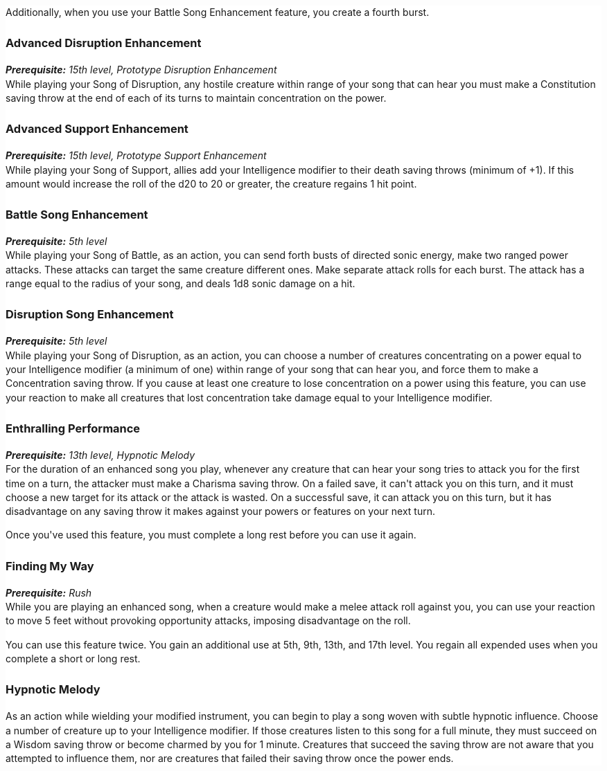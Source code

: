 Additionally, when you use your Battle Song Enhancement feature, you create a fourth burst.

### Advanced Disruption Enhancement
_**Prerequisite:** 15th level, Prototype Disruption Enhancement_<br>
While playing your Song of Disruption, any hostile creature within range of your song that can hear you must make a Constitution saving throw at the end of each of its turns to maintain concentration on the power.

### Advanced Support Enhancement
_**Prerequisite:** 15th level, Prototype Support Enhancement_<br>
While playing your Song of Support, allies add your Intelligence modifier to their death saving throws (minimum of +1). If this amount would increase the roll of the d20 to 20 or greater, the creature regains 1 hit point.

### Battle Song Enhancement
_**Prerequisite:** 5th level_<br>
While playing your Song of Battle, as an action, you can send forth busts of directed sonic energy, make two ranged power attacks. These attacks can target the same creature different ones. Make separate attack rolls for each burst. The attack has a range equal to the radius of your song, and deals 1d8 sonic damage on a hit. 

### Disruption Song Enhancement
_**Prerequisite:** 5th level_<br>
While playing your Song of Disruption, as an action, you can choose a number of creatures concentrating on a power equal to your Intelligence modifier (a minimum of one) within range of your song that can hear you, and force them to make a Concentration saving throw. If you cause at least one creature to lose concentration on a power using this feature, you can use your reaction to make all creatures that lost concentration take damage equal to your Intelligence modifier.





### Enthralling Performance
_**Prerequisite:** 13th level, Hypnotic Melody_<br>
For the duration of an enhanced song you play, whenever any creature that can hear your song tries to attack you for the first time on a turn, the attacker must make a Charisma saving throw. On a failed save, it can't attack you on this turn, and it must choose a new target for its attack or the attack is wasted. On a successful save, it can attack you on this turn, but it has disadvantage on any saving throw it makes against your powers or features on your next turn.

Once you've used this feature, you must complete a long rest before you can use it again.

### Finding My Way
_**Prerequisite:** Rush_<br>
While you are playing an enhanced song, when a creature would make a melee attack roll against you, you can use your reaction to move 5 feet without provoking opportunity attacks, imposing disadvantage on the roll. 

You can use this feature twice. You gain an additional use at 5th, 9th, 13th, and 17th level. You regain all expended uses when you complete a short or long rest.

### Hypnotic Melody
As an action while wielding your modified instrument, you can begin to play a song woven with subtle hypnotic influence. Choose a number of creature up to your Intelligence modifier. If those creatures listen to this song for a full minute, they must succeed on a Wisdom saving throw or become charmed by you for 1 minute. Creatures that succeed the saving throw are not aware that you attempted to influence them, nor are creatures that failed their saving throw once the power ends.
